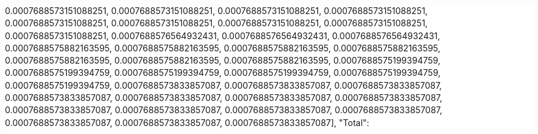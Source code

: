 0.0007688573151088251, 0.0007688573151088251, 0.0007688573151088251, 0.0007688573151088251, 0.0007688573151088251, 0.0007688573151088251, 0.0007688573151088251, 0.0007688573151088251, 0.0007688573151088251, 0.0007688576564932431, 0.0007688576564932431, 0.0007688576564932431, 0.0007688575882163595, 0.0007688575882163595, 0.0007688575882163595, 0.0007688575882163595, 0.0007688575882163595, 0.0007688575882163595, 0.0007688575882163595, 0.0007688575199394759, 0.0007688575199394759, 0.0007688575199394759, 0.0007688575199394759, 0.0007688575199394759, 0.0007688575199394759, 0.0007688573833857087, 0.0007688573833857087, 0.0007688573833857087, 0.0007688573833857087, 0.0007688573833857087, 0.0007688573833857087, 0.0007688573833857087, 0.0007688573833857087, 0.0007688573833857087, 0.0007688573833857087, 0.0007688573833857087, 0.0007688573833857087, 0.0007688573833857087, 0.0007688573833857087], "Total":